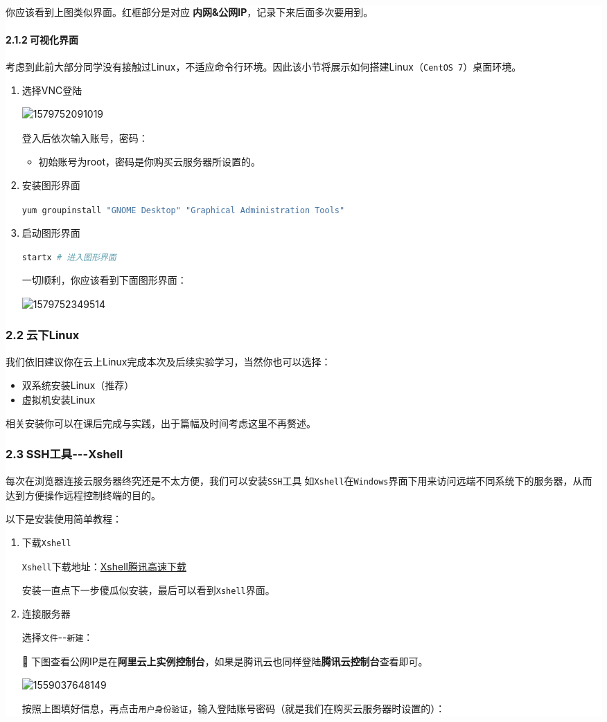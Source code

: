    你应该看到上图类似界面。红框部分是对应 **内网&公网IP**，记录下来后面多次要用到。 

#### 2.1.2 可视化界面

考虑到此前大部分同学没有接触过Linux，不适应命令行环境。因此该小节将展示如何搭建Linux（`CentOS 7`）桌面环境。

1. 选择VNC登陆

   ![1579752091019](C:/Users/86151/AppData/Roaming/Typora/typora-user-images/1579752091019.png)

   登入后依次输入账号，密码：

   - 初始账号为root，密码是你购买云服务器所设置的。

2. 安装图形界面

   ```bash
   yum groupinstall "GNOME Desktop" "Graphical Administration Tools"
   ```

3. 启动图形界面

   ```bash
   startx # 进入图形界面
   ```

   一切顺利，你应该看到下面图形界面：

   ![1579752349514](C:/Users/86151/AppData/Roaming/Typora/typora-user-images/1579752349514.png)

### 2.2 云下Linux

我们依旧建议你在云上Linux完成本次及后续实验学习，当然你也可以选择：

- 双系统安装Linux（推荐）
- 虚拟机安装Linux

相关安装你可以在课后完成与实践，出于篇幅及时间考虑这里不再赘述。

### 2.3 SSH工具---Xshell

每次在浏览器连接云服务器终究还是不太方便，我们可以安装`SSH`工具 如`Xshell`在`Windows`界面下用来访问远端不同系统下的服务器，从而达到方便操作远程控制终端的目的。

以下是安装使用简单教程：

1. 下载`Xshell`

   `Xshell`下载地址：[Xshell腾讯高速下载](https://pc.qq.com/detail/4/detail_2644.html)    

   安装一直点下一步傻瓜似安装，最后可以看到`Xshell`界面。

2. 连接服务器

   选择`文件`--`新建`：

   :slightly_smiling_face: 下图查看公网IP是在**阿里云上实例控制台**，如果是腾讯云也同样登陆**腾讯云控制台**查看即可。

   ![1559037648149](C:\Users\86151\AppData\Roaming\Typora\typora-user-images\1559037648149.png)

   按照上图填好信息，再点击`用户身份验证`，输入登陆账号密码（就是我们在购买云服务器时设置的）：
